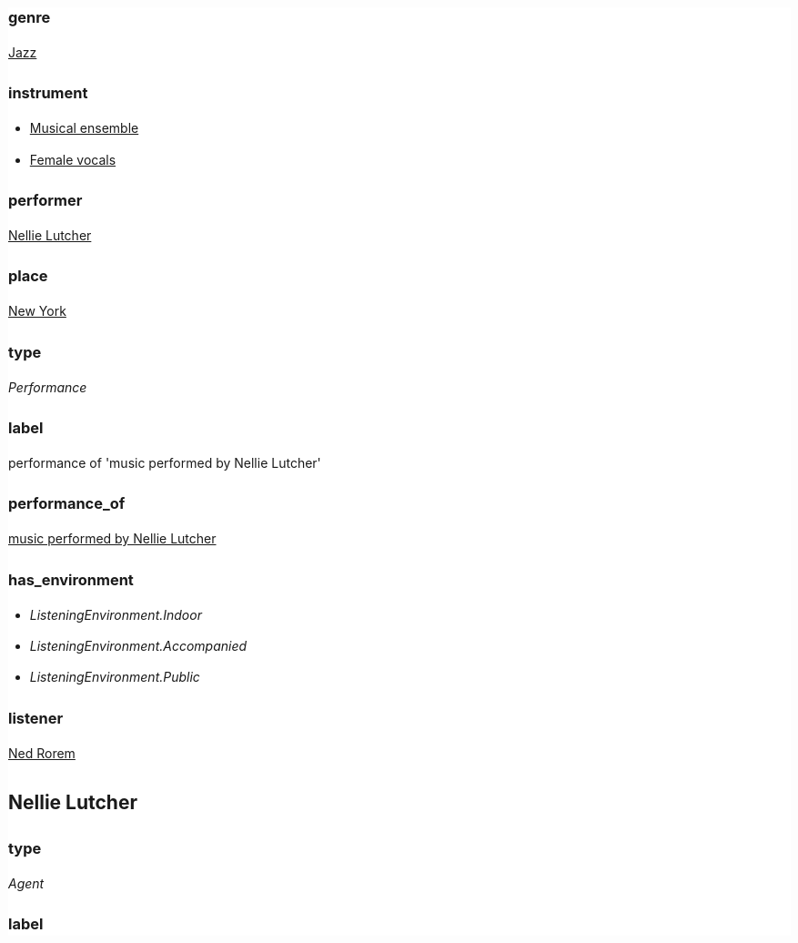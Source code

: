 ### genre


[Jazz](#Jazz)

### instrument

 - [Musical ensemble](#Musical-ensemble)

 - [Female vocals](#Female-vocals)

### performer


[Nellie Lutcher](#Nellie-Lutcher)

### place


[New York](#New-York)

### type


*Performance*

### label


performance of 'music performed by Nellie Lutcher'

### performance_of


[music performed by Nellie Lutcher](#music-performed-by-Nellie-Lutcher)

### has_environment

 - *ListeningEnvironment.Indoor*

 - *ListeningEnvironment.Accompanied*

 - *ListeningEnvironment.Public*

### listener


[Ned Rorem](#Ned-Rorem)

## Nellie Lutcher

### type


*Agent*

### label
